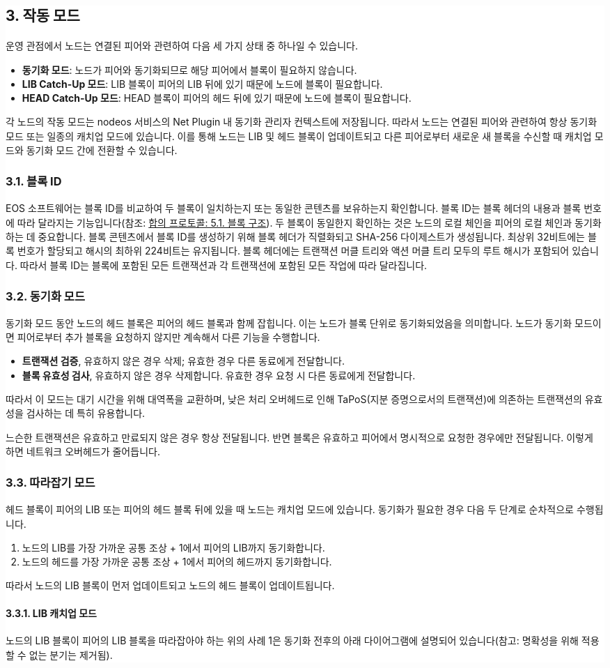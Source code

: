 
## 3. 작동 모드

운영 관점에서 노드는 연결된 피어와 관련하여 다음 세 가지 상태 중 하나일 수 있습니다.

* **동기화 모드**: 노드가 피어와 동기화되므로 해당 피어에서 블록이 필요하지 않습니다.
* **LIB Catch-Up 모드**: LIB 블록이 피어의 LIB 뒤에 있기 때문에 노드에 블록이 필요합니다.
* **HEAD Catch-Up 모드**: HEAD 블록이 피어의 헤드 뒤에 있기 때문에 노드에 블록이 필요합니다.

각 노드의 작동 모드는 nodeos 서비스의 Net Plugin 내 동기화 관리자 컨텍스트에 저장됩니다. 따라서 노드는 연결된 피어와 관련하여 항상 동기화 모드 또는 일종의 캐치업 모드에 있습니다. 이를 통해 노드는 LIB 및 헤드 블록이 업데이트되고 다른 피어로부터 새로운 새 블록을 수신할 때 캐치업 모드와 동기화 모드 간에 전환할 수 있습니다.


### 3.1. 블록 ID

EOS 소프트웨어는 블록 ID를 비교하여 두 블록이 일치하는지 또는 동일한 콘텐츠를 보유하는지 확인합니다. 블록 ID는 블록 헤더의 내용과 블록 번호에 따라 달라지는 기능입니다(참조: [합의 프로토콜: 5.1. 블록 구조](01_consensus-protocol.md#51-block-structure)). 두 블록이 동일한지 확인하는 것은 노드의 로컬 체인을 피어의 로컬 체인과 동기화하는 데 중요합니다. 블록 콘텐츠에서 블록 ID를 생성하기 위해 블록 헤더가 직렬화되고 SHA-256 다이제스트가 생성됩니다. 최상위 32비트에는 블록 번호가 할당되고 해시의 최하위 224비트는 유지됩니다. 블록 헤더에는 트랜잭션 머클 트리와 액션 머클 트리 모두의 루트 해시가 포함되어 있습니다. 따라서 블록 ID는 블록에 포함된 모든 트랜잭션과 각 트랜잭션에 포함된 모든 작업에 따라 달라집니다.


### 3.2. 동기화 모드

동기화 모드 동안 노드의 헤드 블록은 피어의 헤드 블록과 함께 잡힙니다. 이는 노드가 블록 단위로 동기화되었음을 의미합니다. 노드가 동기화 모드이면 피어로부터 추가 블록을 요청하지 않지만 계속해서 다른 기능을 수행합니다.

* **트랜잭션 검증**, 유효하지 않은 경우 삭제; 유효한 경우 다른 동료에게 전달합니다.
* **블록 유효성 검사**, 유효하지 않은 경우 삭제합니다. 유효한 경우 요청 시 다른 동료에게 전달합니다.

따라서 이 모드는 대기 시간을 위해 대역폭을 교환하며, 낮은 처리 오버헤드로 인해 TaPoS(지분 증명으로서의 트랜잭션)에 의존하는 트랜잭션의 유효성을 검사하는 데 특히 유용합니다.

느슨한 트랜잭션은 유효하고 만료되지 않은 경우 항상 전달됩니다. 반면 블록은 유효하고 피어에서 명시적으로 요청한 경우에만 전달됩니다. 이렇게 하면 네트워크 오버헤드가 줄어듭니다.


### 3.3. 따라잡기 모드

헤드 블록이 피어의 LIB 또는 피어의 헤드 블록 뒤에 있을 때 노드는 캐치업 모드에 있습니다. 동기화가 필요한 경우 다음 두 단계로 순차적으로 수행됩니다.

1. 노드의 LIB를 가장 가까운 공통 조상 + 1에서 피어의 LIB까지 동기화합니다.
2. 노드의 헤드를 가장 가까운 공통 조상 + 1에서 피어의 헤드까지 동기화합니다.

따라서 노드의 LIB 블록이 먼저 업데이트되고 노드의 헤드 블록이 업데이트됩니다.


#### 3.3.1. LIB 캐치업 모드

노드의 LIB 블록이 피어의 LIB 블록을 따라잡아야 하는 위의 사례 1은 동기화 전후의 아래 다이어그램에 설명되어 있습니다(참고: 명확성을 위해 적용할 수 없는 분기는 제거됨).
